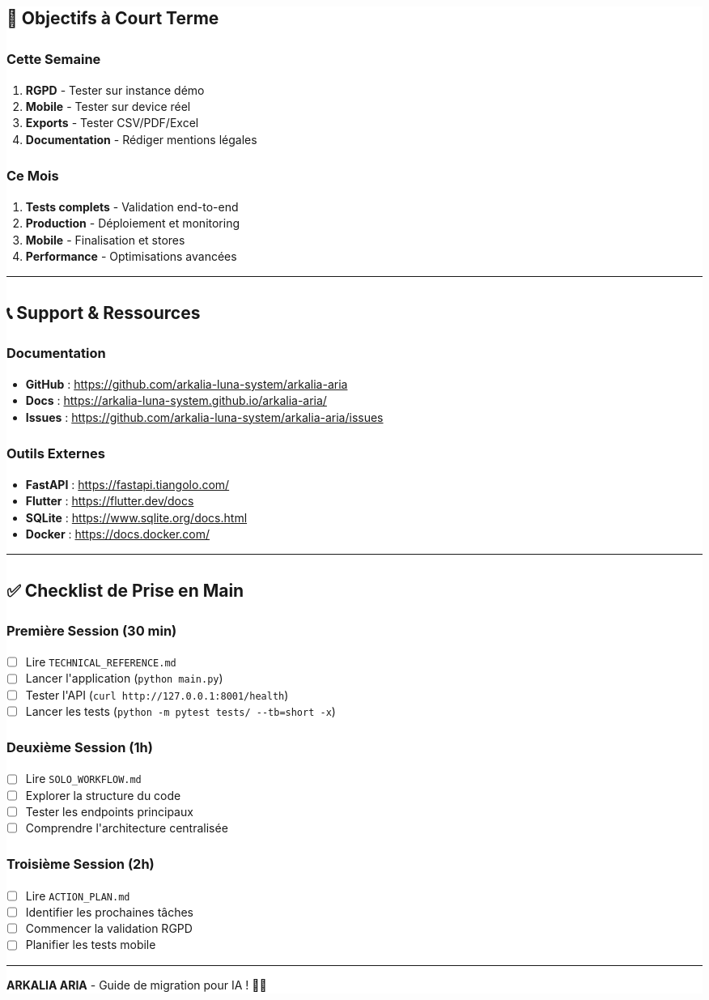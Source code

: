 
## 🎯 **Objectifs à Court Terme**

### **Cette Semaine**
1. **RGPD** - Tester sur instance démo
2. **Mobile** - Tester sur device réel
3. **Exports** - Tester CSV/PDF/Excel
4. **Documentation** - Rédiger mentions légales

### **Ce Mois**
1. **Tests complets** - Validation end-to-end
2. **Production** - Déploiement et monitoring
3. **Mobile** - Finalisation et stores
4. **Performance** - Optimisations avancées

---

## 📞 **Support & Ressources**

### **Documentation**
- **GitHub** : https://github.com/arkalia-luna-system/arkalia-aria
- **Docs** : https://arkalia-luna-system.github.io/arkalia-aria/
- **Issues** : https://github.com/arkalia-luna-system/arkalia-aria/issues

### **Outils Externes**
- **FastAPI** : https://fastapi.tiangolo.com/
- **Flutter** : https://flutter.dev/docs
- **SQLite** : https://www.sqlite.org/docs.html
- **Docker** : https://docs.docker.com/

---

## ✅ **Checklist de Prise en Main**

### **Première Session (30 min)**
- [ ] Lire `TECHNICAL_REFERENCE.md`
- [ ] Lancer l'application (`python main.py`)
- [ ] Tester l'API (`curl http://127.0.0.1:8001/health`)
- [ ] Lancer les tests (`python -m pytest tests/ --tb=short -x`)

### **Deuxième Session (1h)**
- [ ] Lire `SOLO_WORKFLOW.md`
- [ ] Explorer la structure du code
- [ ] Tester les endpoints principaux
- [ ] Comprendre l'architecture centralisée

### **Troisième Session (2h)**
- [ ] Lire `ACTION_PLAN.md`
- [ ] Identifier les prochaines tâches
- [ ] Commencer la validation RGPD
- [ ] Planifier les tests mobile

---

**ARKALIA ARIA** - Guide de migration pour IA ! 🤖🚀
